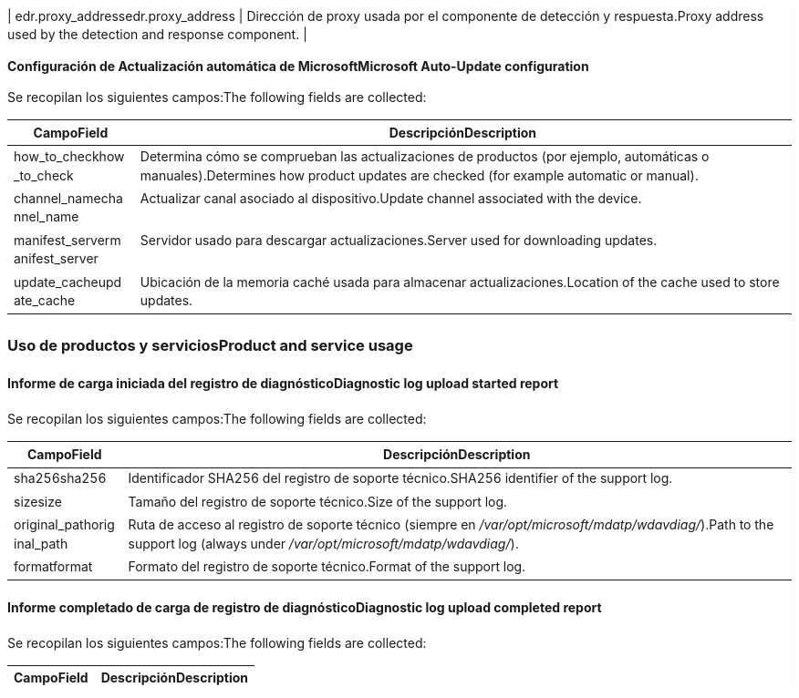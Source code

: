 | <span data-ttu-id="78a3d-304">edr.proxy_address</span><span class="sxs-lookup"><span data-stu-id="78a3d-304">edr.proxy_address</span></span>                                  | <span data-ttu-id="78a3d-305">Dirección de proxy usada por el componente de detección y respuesta.</span><span class="sxs-lookup"><span data-stu-id="78a3d-305">Proxy address used by the detection and response component.</span></span> |

<span data-ttu-id="78a3d-306">**Configuración de Actualización automática de Microsoft**</span><span class="sxs-lookup"><span data-stu-id="78a3d-306">**Microsoft Auto-Update configuration**</span></span>

<span data-ttu-id="78a3d-307">Se recopilan los siguientes campos:</span><span class="sxs-lookup"><span data-stu-id="78a3d-307">The following fields are collected:</span></span>

| <span data-ttu-id="78a3d-308">Campo</span><span class="sxs-lookup"><span data-stu-id="78a3d-308">Field</span></span>                       | <span data-ttu-id="78a3d-309">Descripción</span><span class="sxs-lookup"><span data-stu-id="78a3d-309">Description</span></span> |
| --------------------------- | ----------- |
| <span data-ttu-id="78a3d-310">how_to_check</span><span class="sxs-lookup"><span data-stu-id="78a3d-310">how_to_check</span></span>                | <span data-ttu-id="78a3d-311">Determina cómo se comprueban las actualizaciones de productos (por ejemplo, automáticas o manuales).</span><span class="sxs-lookup"><span data-stu-id="78a3d-311">Determines how product updates are checked (for example automatic or manual).</span></span> |
| <span data-ttu-id="78a3d-312">channel_name</span><span class="sxs-lookup"><span data-stu-id="78a3d-312">channel_name</span></span>                | <span data-ttu-id="78a3d-313">Actualizar canal asociado al dispositivo.</span><span class="sxs-lookup"><span data-stu-id="78a3d-313">Update channel associated with the device.</span></span> |
| <span data-ttu-id="78a3d-314">manifest_server</span><span class="sxs-lookup"><span data-stu-id="78a3d-314">manifest_server</span></span>             | <span data-ttu-id="78a3d-315">Servidor usado para descargar actualizaciones.</span><span class="sxs-lookup"><span data-stu-id="78a3d-315">Server used for downloading updates.</span></span> |
| <span data-ttu-id="78a3d-316">update_cache</span><span class="sxs-lookup"><span data-stu-id="78a3d-316">update_cache</span></span>                | <span data-ttu-id="78a3d-317">Ubicación de la memoria caché usada para almacenar actualizaciones.</span><span class="sxs-lookup"><span data-stu-id="78a3d-317">Location of the cache used to store updates.</span></span> |

### <a name="product-and-service-usage"></a><span data-ttu-id="78a3d-318">Uso de productos y servicios</span><span class="sxs-lookup"><span data-stu-id="78a3d-318">Product and service usage</span></span>

#### <a name="diagnostic-log-upload-started-report"></a><span data-ttu-id="78a3d-319">Informe de carga iniciada del registro de diagnóstico</span><span class="sxs-lookup"><span data-stu-id="78a3d-319">Diagnostic log upload started report</span></span>

<span data-ttu-id="78a3d-320">Se recopilan los siguientes campos:</span><span class="sxs-lookup"><span data-stu-id="78a3d-320">The following fields are collected:</span></span>

| <span data-ttu-id="78a3d-321">Campo</span><span class="sxs-lookup"><span data-stu-id="78a3d-321">Field</span></span>            | <span data-ttu-id="78a3d-322">Descripción</span><span class="sxs-lookup"><span data-stu-id="78a3d-322">Description</span></span> |
| ---------------- | ----------- |
| <span data-ttu-id="78a3d-323">sha256</span><span class="sxs-lookup"><span data-stu-id="78a3d-323">sha256</span></span>           | <span data-ttu-id="78a3d-324">Identificador SHA256 del registro de soporte técnico.</span><span class="sxs-lookup"><span data-stu-id="78a3d-324">SHA256 identifier of the support log.</span></span> |
| <span data-ttu-id="78a3d-325">size</span><span class="sxs-lookup"><span data-stu-id="78a3d-325">size</span></span>             | <span data-ttu-id="78a3d-326">Tamaño del registro de soporte técnico.</span><span class="sxs-lookup"><span data-stu-id="78a3d-326">Size of the support log.</span></span> |
| <span data-ttu-id="78a3d-327">original_path</span><span class="sxs-lookup"><span data-stu-id="78a3d-327">original_path</span></span>    | <span data-ttu-id="78a3d-328">Ruta de acceso al registro de soporte técnico (siempre en */var/opt/microsoft/mdatp/wdavdiag/*).</span><span class="sxs-lookup"><span data-stu-id="78a3d-328">Path to the support log (always under */var/opt/microsoft/mdatp/wdavdiag/*).</span></span> |
| <span data-ttu-id="78a3d-329">format</span><span class="sxs-lookup"><span data-stu-id="78a3d-329">format</span></span>           | <span data-ttu-id="78a3d-330">Formato del registro de soporte técnico.</span><span class="sxs-lookup"><span data-stu-id="78a3d-330">Format of the support log.</span></span> |

#### <a name="diagnostic-log-upload-completed-report"></a><span data-ttu-id="78a3d-331">Informe completado de carga de registro de diagnóstico</span><span class="sxs-lookup"><span data-stu-id="78a3d-331">Diagnostic log upload completed report</span></span>

<span data-ttu-id="78a3d-332">Se recopilan los siguientes campos:</span><span class="sxs-lookup"><span data-stu-id="78a3d-332">The following fields are collected:</span></span>

| <span data-ttu-id="78a3d-333">Campo</span><span class="sxs-lookup"><span data-stu-id="78a3d-333">Field</span></span>            | <span data-ttu-id="78a3d-334">Descripción</span><span class="sxs-lookup"><span data-stu-id="78a3d-334">Description</span></span> |
| ---------------- | ----------- |